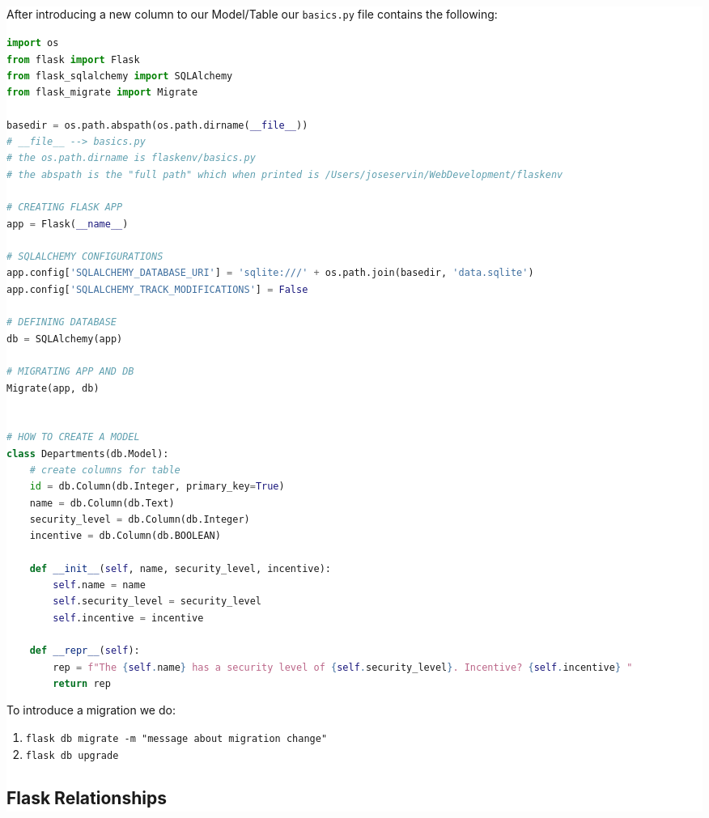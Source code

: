 After introducing a new column to our Model/Table our `basics.py` file contains the following:

```python
import os
from flask import Flask
from flask_sqlalchemy import SQLAlchemy
from flask_migrate import Migrate

basedir = os.path.abspath(os.path.dirname(__file__))
# __file__ --> basics.py
# the os.path.dirname is flaskenv/basics.py
# the abspath is the "full path" which when printed is /Users/joseservin/WebDevelopment/flaskenv

# CREATING FLASK APP
app = Flask(__name__)

# SQLALCHEMY CONFIGURATIONS
app.config['SQLALCHEMY_DATABASE_URI'] = 'sqlite:///' + os.path.join(basedir, 'data.sqlite')
app.config['SQLALCHEMY_TRACK_MODIFICATIONS'] = False

# DEFINING DATABASE
db = SQLAlchemy(app)

# MIGRATING APP AND DB
Migrate(app, db)


# HOW TO CREATE A MODEL
class Departments(db.Model):
    # create columns for table
    id = db.Column(db.Integer, primary_key=True)
    name = db.Column(db.Text)
    security_level = db.Column(db.Integer)
    incentive = db.Column(db.BOOLEAN)

    def __init__(self, name, security_level, incentive):
        self.name = name
        self.security_level = security_level
        self.incentive = incentive

    def __repr__(self):
        rep = f"The {self.name} has a security level of {self.security_level}. Incentive? {self.incentive} "
        return rep

```

To introduce a migration we do:

1. `flask db migrate -m "message about migration change"`
2. `flask db upgrade`

## Flask Relationships
